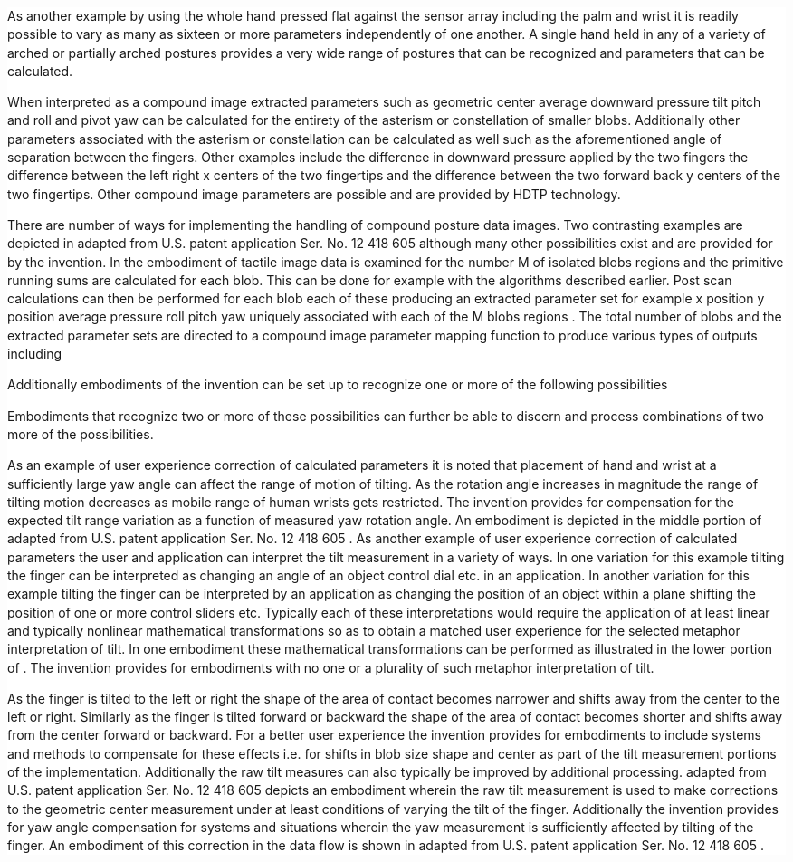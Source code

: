 As another example by using the whole hand pressed flat against the sensor array including the palm and wrist it is readily possible to vary as many as sixteen or more parameters independently of one another. A single hand held in any of a variety of arched or partially arched postures provides a very wide range of postures that can be recognized and parameters that can be calculated.

When interpreted as a compound image extracted parameters such as geometric center average downward pressure tilt pitch and roll and pivot yaw can be calculated for the entirety of the asterism or constellation of smaller blobs. Additionally other parameters associated with the asterism or constellation can be calculated as well such as the aforementioned angle of separation between the fingers. Other examples include the difference in downward pressure applied by the two fingers the difference between the left right x centers of the two fingertips and the difference between the two forward back y centers of the two fingertips. Other compound image parameters are possible and are provided by HDTP technology.

There are number of ways for implementing the handling of compound posture data images. Two contrasting examples are depicted in adapted from U.S. patent application Ser. No. 12 418 605 although many other possibilities exist and are provided for by the invention. In the embodiment of tactile image data is examined for the number M of isolated blobs regions and the primitive running sums are calculated for each blob. This can be done for example with the algorithms described earlier. Post scan calculations can then be performed for each blob each of these producing an extracted parameter set for example x position y position average pressure roll pitch yaw uniquely associated with each of the M blobs regions . The total number of blobs and the extracted parameter sets are directed to a compound image parameter mapping function to produce various types of outputs including 

Additionally embodiments of the invention can be set up to recognize one or more of the following possibilities 

Embodiments that recognize two or more of these possibilities can further be able to discern and process combinations of two more of the possibilities.

As an example of user experience correction of calculated parameters it is noted that placement of hand and wrist at a sufficiently large yaw angle can affect the range of motion of tilting. As the rotation angle increases in magnitude the range of tilting motion decreases as mobile range of human wrists gets restricted. The invention provides for compensation for the expected tilt range variation as a function of measured yaw rotation angle. An embodiment is depicted in the middle portion of adapted from U.S. patent application Ser. No. 12 418 605 . As another example of user experience correction of calculated parameters the user and application can interpret the tilt measurement in a variety of ways. In one variation for this example tilting the finger can be interpreted as changing an angle of an object control dial etc. in an application. In another variation for this example tilting the finger can be interpreted by an application as changing the position of an object within a plane shifting the position of one or more control sliders etc. Typically each of these interpretations would require the application of at least linear and typically nonlinear mathematical transformations so as to obtain a matched user experience for the selected metaphor interpretation of tilt. In one embodiment these mathematical transformations can be performed as illustrated in the lower portion of . The invention provides for embodiments with no one or a plurality of such metaphor interpretation of tilt.

As the finger is tilted to the left or right the shape of the area of contact becomes narrower and shifts away from the center to the left or right. Similarly as the finger is tilted forward or backward the shape of the area of contact becomes shorter and shifts away from the center forward or backward. For a better user experience the invention provides for embodiments to include systems and methods to compensate for these effects i.e. for shifts in blob size shape and center as part of the tilt measurement portions of the implementation. Additionally the raw tilt measures can also typically be improved by additional processing. adapted from U.S. patent application Ser. No. 12 418 605 depicts an embodiment wherein the raw tilt measurement is used to make corrections to the geometric center measurement under at least conditions of varying the tilt of the finger. Additionally the invention provides for yaw angle compensation for systems and situations wherein the yaw measurement is sufficiently affected by tilting of the finger. An embodiment of this correction in the data flow is shown in adapted from U.S. patent application Ser. No. 12 418 605 .
